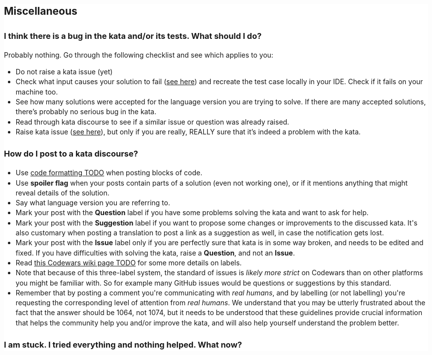 
## Miscellaneous

<a name="kata-bug">

### I think there is a bug in the kata and/or its tests. What should I do?

</a>

Probably nothing. Go through the following checklist and see which applies to you:

- Do not raise a kata issue (yet)
- Check what input causes your solution to fail ([see here](#print-input)) and recreate the test case locally in your IDE. Check if it fails on your machine too.
- See how many solutions were accepted for the language version you are trying to solve. If there are many accepted solutions, there’s probably no serious bug in the kata.
- Read through kata discourse to see if a similar issue or question was already raised.
- Raise kata issue ([see here](#post-discourse)), but only if you are really, REALLY sure that it’s indeed a problem with the kata.

<a name="post-discourse">

### How do I post to a kata discourse?

</a>

- Use [code formatting TODO](https://github.com/Codewars/Codewars.com/wiki/Markdown-Formatting) when posting blocks of code.
- Use **spoiler flag** when your posts contain parts of a solution (even not working one), or if it mentions anything that might reveal details of the solution.
- Say what language version you are referring to.
- Mark your post with the **Question** label if you have some problems solving the kata and want to ask for help.
- Mark your post with the **Suggestion** label if you want to propose some changes or improvements to the discussed kata. It's also customary when posting a translation to post a link as a suggestion as well, in case the notification gets lost.
- Mark your post with the **Issue** label only if you are perfectly sure that kata is in some way broken, and needs to be edited and fixed. If you have difficulties with solving the kata, raise a **Question**, and not an **Issue**.
- Read [this Codewars wiki page TODO](https://github.com/Codewars/Codewars.com/wiki/Kata-Discourse) for some more details on labels.
- Note that because of this three-label system, the standard of issues is _likely more strict_ on Codewars than on other platforms you might be familiar with. So for example many GitHub issues would be questions or suggestions by this standard.
- Remember that by posting a comment you're communicating with _real humans_, and by labelling (or not labelling) you're requesting the corresponding level of attention from _real humans_. We understand that you may be utterly frustrated about the fact that the answer should be 1064, not 1074, but it needs to be understood that these guidelines provide crucial information that helps the community help you and/or improve the kata, and will also help yourself understand the problem better.

<a name="more-help">

### I am stuck. I tried everything and nothing helped. What now?
